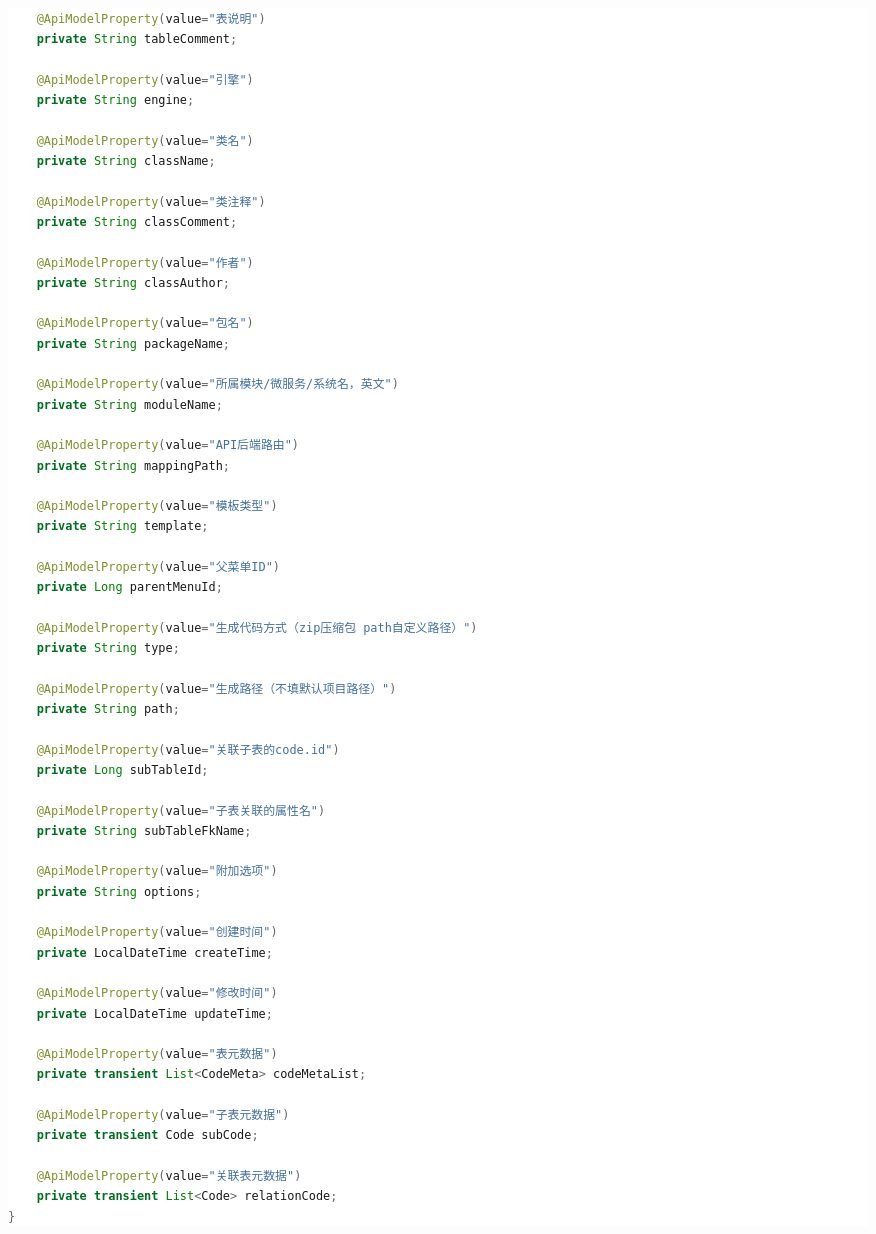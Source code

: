   ```java
      @ApiModelProperty(value="表说明")
      private String tableComment;
  
      @ApiModelProperty(value="引擎")
      private String engine;
  
      @ApiModelProperty(value="类名")
      private String className;
  
      @ApiModelProperty(value="类注释")
      private String classComment;
  
      @ApiModelProperty(value="作者")
      private String classAuthor;
  
      @ApiModelProperty(value="包名")
      private String packageName;
  
      @ApiModelProperty(value="所属模块/微服务/系统名，英文")
      private String moduleName;
  
      @ApiModelProperty(value="API后端路由")
      private String mappingPath;
  
      @ApiModelProperty(value="模板类型")
      private String template;
  
      @ApiModelProperty(value="父菜单ID")
      private Long parentMenuId;
  
      @ApiModelProperty(value="生成代码方式（zip压缩包 path自定义路径）")
      private String type;
  
      @ApiModelProperty(value="生成路径（不填默认项目路径）")
      private String path;
  
      @ApiModelProperty(value="关联子表的code.id")
      private Long subTableId;
  
      @ApiModelProperty(value="子表关联的属性名")
      private String subTableFkName;
  
      @ApiModelProperty(value="附加选项")
      private String options;
  
      @ApiModelProperty(value="创建时间")
      private LocalDateTime createTime;
  
      @ApiModelProperty(value="修改时间")
      private LocalDateTime updateTime;
  
      @ApiModelProperty(value="表元数据")
      private transient List<CodeMeta> codeMetaList;
  
      @ApiModelProperty(value="子表元数据")
      private transient Code subCode;
  
      @ApiModelProperty(value="关联表元数据")
      private transient List<Code> relationCode;
  }
  ```
  